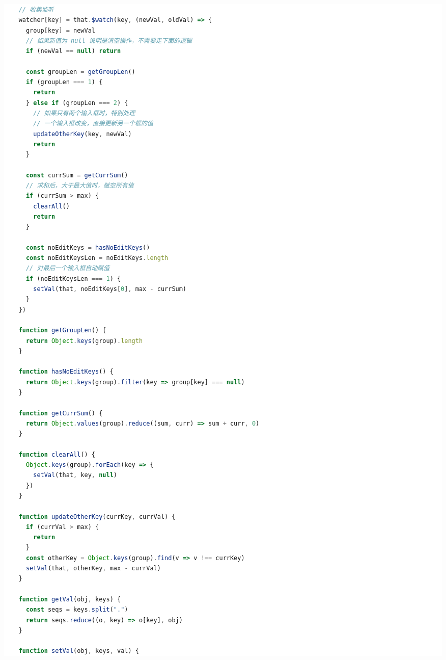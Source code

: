 ```js
    // 收集监听
    watcher[key] = that.$watch(key, (newVal, oldVal) => {
      group[key] = newVal
      // 如果新值为 null 说明是清空操作，不需要走下面的逻辑
      if (newVal == null) return

      const groupLen = getGroupLen()
      if (groupLen === 1) {
        return
      } else if (groupLen === 2) {
        // 如果只有两个输入框时，特别处理
        // 一个输入框改变，直接更新另一个框的值
        updateOtherKey(key, newVal)
        return
      }

      const currSum = getCurrSum()
      // 求和后，大于最大值时，赋空所有值
      if (currSum > max) {
        clearAll()
        return
      }

      const noEditKeys = hasNoEditKeys()
      const noEditKeysLen = noEditKeys.length
      // 对最后一个输入框自动赋值
      if (noEditKeysLen === 1) {
        setVal(that, noEditKeys[0], max - currSum)
      }
    })

    function getGroupLen() {
      return Object.keys(group).length
    }

    function hasNoEditKeys() {
      return Object.keys(group).filter(key => group[key] === null)
    }

    function getCurrSum() {
      return Object.values(group).reduce((sum, curr) => sum + curr, 0)
    }

    function clearAll() {
      Object.keys(group).forEach(key => {
        setVal(that, key, null)
      })
    }

    function updateOtherKey(currKey, currVal) {
      if (currVal > max) {
        return
      }
      const otherKey = Object.keys(group).find(v => v !== currKey)
      setVal(that, otherKey, max - currVal)
    }

    function getVal(obj, keys) {
      const seqs = keys.split(".")
      return seqs.reduce((o, key) => o[key], obj)
    }

    function setVal(obj, keys, val) {
```